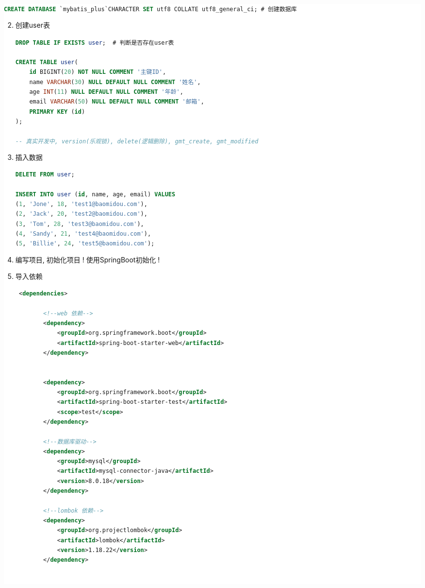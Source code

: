    ```sql
   CREATE DATABASE `mybatis_plus`CHARACTER SET utf8 COLLATE utf8_general_ci; # 创建数据库
   ```

2. 创建user表

   ```sql
   DROP TABLE IF EXISTS user;  # 判断是否存在user表
   
   CREATE TABLE user(
       id BIGINT(20) NOT NULL COMMENT '主键ID',
       name VARCHAR(30) NULL DEFAULT NULL COMMENT '姓名',
       age INT(11) NULL DEFAULT NULL COMMENT '年龄',
       email VARCHAR(50) NULL DEFAULT NULL COMMENT '邮箱',
       PRIMARY KEY (id)
   );
   
   -- 真实开发中, version(乐观锁), delete(逻辑删除), gmt_create, gmt_modified
   ```

3. 插入数据

   ```sql
   DELETE FROM user;
   
   INSERT INTO user (id, name, age, email) VALUES
   (1, 'Jone', 18, 'test1@baomidou.com'),
   (2, 'Jack', 20, 'test2@baomidou.com'),
   (3, 'Tom', 28, 'test3@baomidou.com'),
   (4, 'Sandy', 21, 'test4@baomidou.com'),
   (5, 'Billie', 24, 'test5@baomidou.com');
   ```

4. 编写项目, 初始化项目 ! 使用SpringBoot初始化 !

5. 导入依赖

   ```xml
    <dependencies>
   
           <!--web 依赖-->
           <dependency>
               <groupId>org.springframework.boot</groupId>
               <artifactId>spring-boot-starter-web</artifactId>
           </dependency>
   
   
           <dependency>
               <groupId>org.springframework.boot</groupId>
               <artifactId>spring-boot-starter-test</artifactId>
               <scope>test</scope>
           </dependency>
   
           <!--数据库驱动-->
           <dependency>
               <groupId>mysql</groupId>
               <artifactId>mysql-connector-java</artifactId>
               <version>8.0.18</version>
           </dependency>
   
           <!--lombok 依赖-->
           <dependency>
               <groupId>org.projectlombok</groupId>
               <artifactId>lombok</artifactId>
               <version>1.18.22</version>
           </dependency>
           
           
   ```